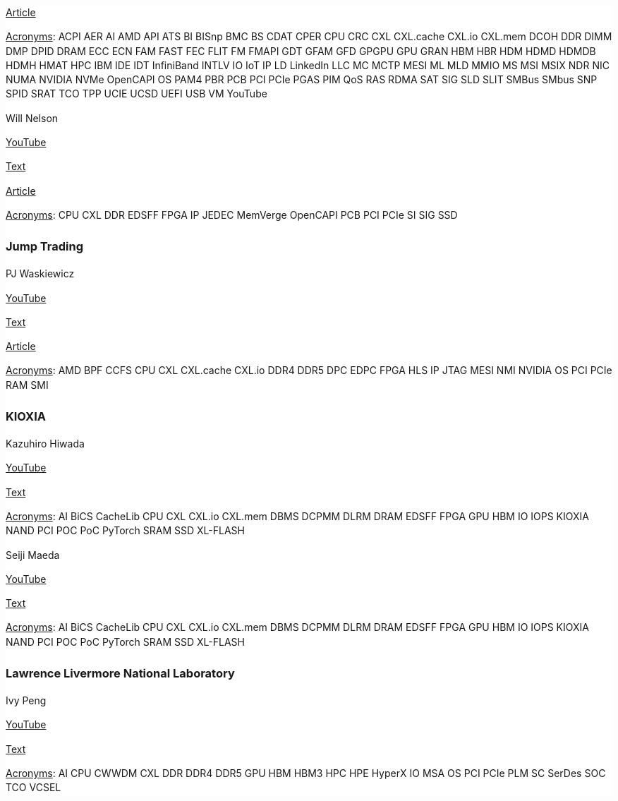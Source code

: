 [Article](https://github.com/vaj/CDI-Articles#13)

[Acronyms](./acronym.md): ACPI AER AI AMD API ATS BI BISnp BMC BS CDAT CPER CPU CRC CXL CXL.cache CXL.io CXL.mem DCOH DDR DIMM DMP DPID DRAM ECC ECN FAM FAST FEC FLIT FM FMAPI GDT GFAM GFD GPGPU GPU GRAN HBM HBR HDM HDMD HDMDB HDMH HMAT HPC IBM IDE IDT InfiniBand INTLV IO IoT IP LD LinkedIn LLC MC MCTP MESI ML MLD MMIO MS MSI MSIX NDR NIC NUMA NVIDIA NVMe OpenCAPI OS PAM4 PBR PCB PCI PCIe PGAS PIM QoS RAS RDMA SAT SIG SLD SLIT SMBus SMbus SNP SPID SRAT TCO TPP UCIE UCSD UEFI USB VM YouTube

Will Nelson

[YouTube](https://youtu.be/udA2nuBHiHo)

[Text](./276)

[Article](https://github.com/vaj/CDI-Articles#276)

[Acronyms](./acronym.md): CPU CXL DDR EDSFF FPGA IP JEDEC MemVerge OpenCAPI PCB PCI PCIe SI SIG SSD

### Jump Trading

PJ Waskiewicz

[YouTube](https://www.youtube.com/watch?v=BlVO3v_K58M)

[Text](./45)

[Article](https://github.com/vaj/CDI-Articles#45)

[Acronyms](./acronym.md): AMD BPF CCFS CPU CXL CXL.cache CXL.io DDR4 DDR5 DPC EDPC FPGA HLS IP JTAG MESI NMI NVIDIA OS PCI PCIe RAM SMI

### KIOXIA

Kazuhiro Hiwada

[YouTube](https://www.youtube.com/watch?v=-POD_pBV3Xk)

[Text](./18)

[Acronyms](./acronym.md): AI BiCS CacheLib CPU CXL CXL.io CXL.mem DBMS DCPMM DLRM DRAM EDSFF FPGA GPU HBM IO IOPS KIOXIA NAND PCI POC PoC PyTorch SRAM SSD XL-FLASH

Seiji Maeda

[YouTube](https://www.youtube.com/watch?v=-POD_pBV3Xk)

[Text](./18)

[Acronyms](./acronym.md): AI BiCS CacheLib CPU CXL CXL.io CXL.mem DBMS DCPMM DLRM DRAM EDSFF FPGA GPU HBM IO IOPS KIOXIA NAND PCI POC PoC PyTorch SRAM SSD XL-FLASH

### Lawrence Livermore National Laboratory

Ivy Peng

[YouTube](https://www.youtube.com/watch?v=1Om7kQSx6-Q)

[Text](./205)

[Acronyms](./acronym.md): AI CPU CWWDM CXL DDR DDR4 DDR5 GPU HBM HBM3 HPC HPE HyperX IO MSA OS PCI PCIe PLM SC SerDes SOC TCO VCSEL

